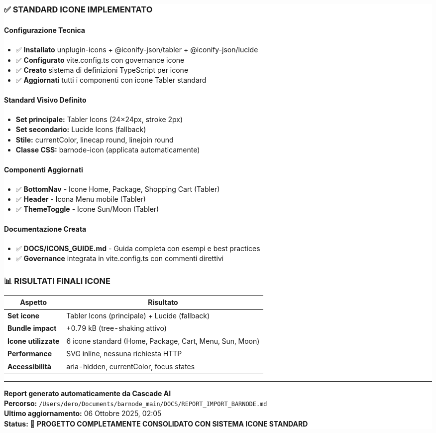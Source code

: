 ### ✅ STANDARD ICONE IMPLEMENTATO

#### Configurazione Tecnica
- ✅ **Installato** unplugin-icons + @iconify-json/tabler + @iconify-json/lucide
- ✅ **Configurato** vite.config.ts con governance icone
- ✅ **Creato** sistema di definizioni TypeScript per icone
- ✅ **Aggiornati** tutti i componenti con icone Tabler standard

#### Standard Visivo Definito
- **Set principale:** Tabler Icons (24×24px, stroke 2px)
- **Set secondario:** Lucide Icons (fallback)
- **Stile:** currentColor, linecap round, linejoin round
- **Classe CSS:** barnode-icon (applicata automaticamente)

#### Componenti Aggiornati
- ✅ **BottomNav** - Icone Home, Package, Shopping Cart (Tabler)
- ✅ **Header** - Icona Menu mobile (Tabler)
- ✅ **ThemeToggle** - Icone Sun/Moon (Tabler)

#### Documentazione Creata
- ✅ **DOCS/ICONS_GUIDE.md** - Guida completa con esempi e best practices
- ✅ **Governance** integrata in vite.config.ts con commenti direttivi

### 📊 RISULTATI FINALI ICONE

| Aspetto | Risultato |
|---------|-----------|
| **Set icone** | Tabler Icons (principale) + Lucide (fallback) |
| **Bundle impact** | +0.79 kB (tree-shaking attivo) |
| **Icone utilizzate** | 6 icone standard (Home, Package, Cart, Menu, Sun, Moon) |
| **Performance** | SVG inline, nessuna richiesta HTTP |
| **Accessibilità** | aria-hidden, currentColor, focus states |

---

**Report generato automaticamente da Cascade AI**  
**Percorso:** `/Users/dero/Documents/barnode_main/DOCS/REPORT_IMPORT_BARNODE.md`  
**Ultimo aggiornamento:** 06 Ottobre 2025, 02:05  
**Status:** 🎉 **PROGETTO COMPLETAMENTE CONSOLIDATO CON SISTEMA ICONE STANDARD**

